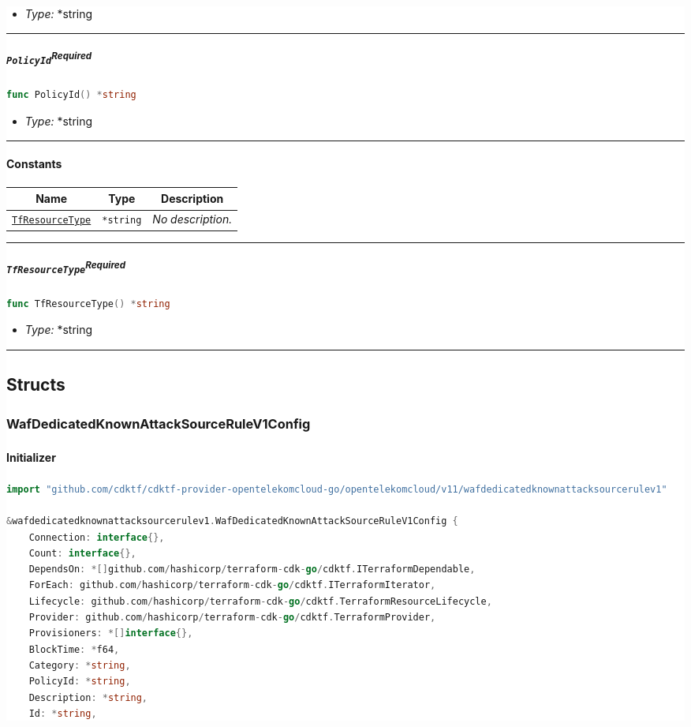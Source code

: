 - *Type:* *string

---

##### `PolicyId`<sup>Required</sup> <a name="PolicyId" id="@cdktf/provider-opentelekomcloud.wafDedicatedKnownAttackSourceRuleV1.WafDedicatedKnownAttackSourceRuleV1.property.policyId"></a>

```go
func PolicyId() *string
```

- *Type:* *string

---

#### Constants <a name="Constants" id="Constants"></a>

| **Name** | **Type** | **Description** |
| --- | --- | --- |
| <code><a href="#@cdktf/provider-opentelekomcloud.wafDedicatedKnownAttackSourceRuleV1.WafDedicatedKnownAttackSourceRuleV1.property.tfResourceType">TfResourceType</a></code> | <code>*string</code> | *No description.* |

---

##### `TfResourceType`<sup>Required</sup> <a name="TfResourceType" id="@cdktf/provider-opentelekomcloud.wafDedicatedKnownAttackSourceRuleV1.WafDedicatedKnownAttackSourceRuleV1.property.tfResourceType"></a>

```go
func TfResourceType() *string
```

- *Type:* *string

---

## Structs <a name="Structs" id="Structs"></a>

### WafDedicatedKnownAttackSourceRuleV1Config <a name="WafDedicatedKnownAttackSourceRuleV1Config" id="@cdktf/provider-opentelekomcloud.wafDedicatedKnownAttackSourceRuleV1.WafDedicatedKnownAttackSourceRuleV1Config"></a>

#### Initializer <a name="Initializer" id="@cdktf/provider-opentelekomcloud.wafDedicatedKnownAttackSourceRuleV1.WafDedicatedKnownAttackSourceRuleV1Config.Initializer"></a>

```go
import "github.com/cdktf/cdktf-provider-opentelekomcloud-go/opentelekomcloud/v11/wafdedicatedknownattacksourcerulev1"

&wafdedicatedknownattacksourcerulev1.WafDedicatedKnownAttackSourceRuleV1Config {
	Connection: interface{},
	Count: interface{},
	DependsOn: *[]github.com/hashicorp/terraform-cdk-go/cdktf.ITerraformDependable,
	ForEach: github.com/hashicorp/terraform-cdk-go/cdktf.ITerraformIterator,
	Lifecycle: github.com/hashicorp/terraform-cdk-go/cdktf.TerraformResourceLifecycle,
	Provider: github.com/hashicorp/terraform-cdk-go/cdktf.TerraformProvider,
	Provisioners: *[]interface{},
	BlockTime: *f64,
	Category: *string,
	PolicyId: *string,
	Description: *string,
	Id: *string,
```